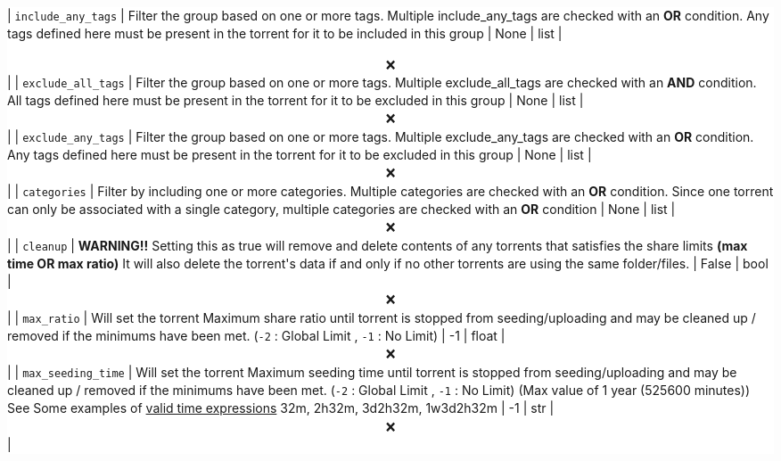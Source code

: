| `include_any_tags`            | Filter the group based on one or more tags. Multiple include_any_tags are checked with an **OR** condition. Any tags defined here must be present in the torrent for it to be included in this group                                                                                                                                                                                                                                                                                                                                                                                                                                                                                                                           | None                 | list      | <center>❌</center> |
| `exclude_all_tags`            | Filter the group based on one or more tags. Multiple exclude_all_tags are checked with an **AND** condition. All tags defined here must be present in the torrent for it to be excluded in this group                                                                                                                                                                                                                                                                                                                                                                                                                                                                                                                          | None                 | list      | <center>❌</center> |
| `exclude_any_tags`            | Filter the group based on one or more tags. Multiple exclude_any_tags are checked with an **OR** condition. Any tags defined here must be present in the torrent for it to be excluded in this group                                                                                                                                                                                                                                                                                                                                                                                                                                                                                                                           | None                 | list      | <center>❌</center> |
| `categories`                  | Filter by including one or more categories. Multiple categories are checked with an **OR** condition. Since one torrent can only be associated with a single category, multiple categories are checked with an **OR** condition                                                                                                                                                                                                                                                                                                                                                                                                                                                                                                | None                 | list      | <center>❌</center> |
| `cleanup`                     | **WARNING!!** Setting this as true will remove and delete contents of any torrents that satisfies the share limits **(max time OR max ratio)** It will also delete the torrent's data if and only if no other torrents are using the same folder/files.                                                                                                                                                                                                                                                                                                                                                                                                                                                                        | False                | bool      | <center>❌</center> |
| `max_ratio`                   | Will set the torrent Maximum share ratio until torrent is stopped from seeding/uploading and may be cleaned up / removed if the minimums have been met. (`-2` : Global Limit , `-1` : No Limit)                                                                                                                                                                                                                                                                                                                                                                                                                                                                                                                                | -1                   | float     | <center>❌</center> |
| `max_seeding_time`            | Will set the torrent Maximum seeding time until torrent is stopped from seeding/uploading and may be cleaned up / removed if the minimums have been met. (`-2` : Global Limit , `-1` : No Limit) (Max value of 1 year (525600 minutes)) See Some examples of [valid time expressions](https://github.com/onegreyonewhite/pytimeparse2?tab=readme-ov-file#pytimeparse2-time-expression-parser) 32m, 2h32m, 3d2h32m, 1w3d2h32m                                                                                                                                                                                                                                                                                                   | -1                   | str       | <center>❌</center> |